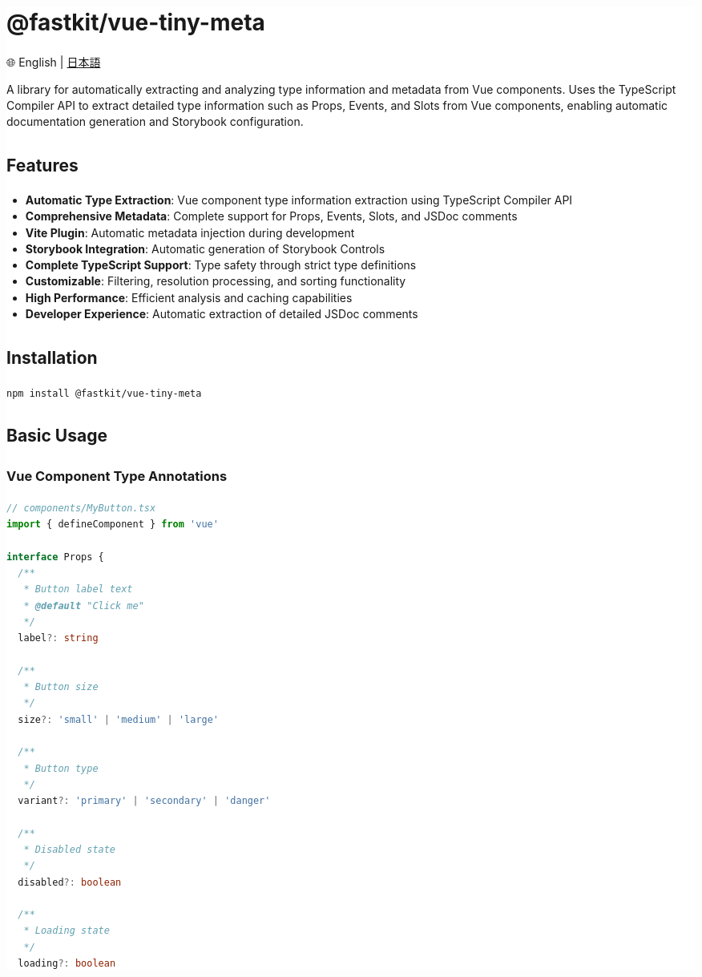 
# @fastkit/vue-tiny-meta

🌐 English | [日本語](https://github.com/dadajam4/fastkit/blob/main/packages/vue-tiny-meta/README-ja.md)

A library for automatically extracting and analyzing type information and metadata from Vue components. Uses the TypeScript Compiler API to extract detailed type information such as Props, Events, and Slots from Vue components, enabling automatic documentation generation and Storybook configuration.

## Features

- **Automatic Type Extraction**: Vue component type information extraction using TypeScript Compiler API
- **Comprehensive Metadata**: Complete support for Props, Events, Slots, and JSDoc comments
- **Vite Plugin**: Automatic metadata injection during development
- **Storybook Integration**: Automatic generation of Storybook Controls
- **Complete TypeScript Support**: Type safety through strict type definitions
- **Customizable**: Filtering, resolution processing, and sorting functionality
- **High Performance**: Efficient analysis and caching capabilities
- **Developer Experience**: Automatic extraction of detailed JSDoc comments

## Installation

```bash
npm install @fastkit/vue-tiny-meta
```

## Basic Usage

### Vue Component Type Annotations

```typescript
// components/MyButton.tsx
import { defineComponent } from 'vue'

interface Props {
  /**
   * Button label text
   * @default "Click me"
   */
  label?: string

  /**
   * Button size
   */
  size?: 'small' | 'medium' | 'large'

  /**
   * Button type
   */
  variant?: 'primary' | 'secondary' | 'danger'

  /**
   * Disabled state
   */
  disabled?: boolean

  /**
   * Loading state
   */
  loading?: boolean
```